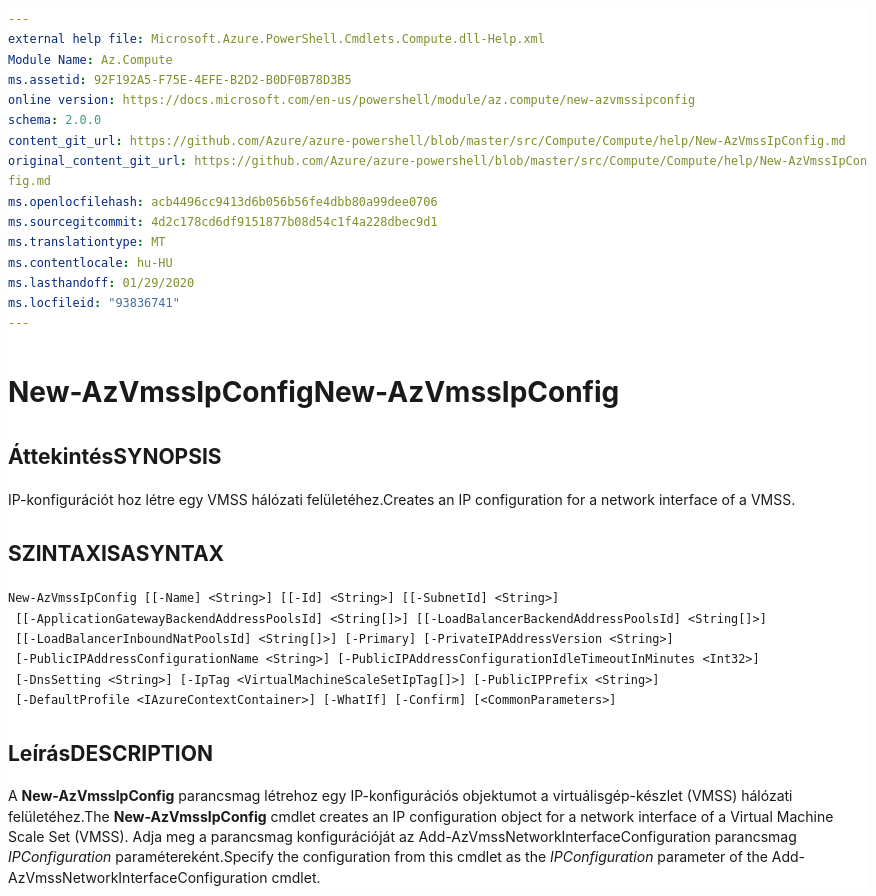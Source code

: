 ```yaml
---
external help file: Microsoft.Azure.PowerShell.Cmdlets.Compute.dll-Help.xml
Module Name: Az.Compute
ms.assetid: 92F192A5-F75E-4EFE-B2D2-B0DF0B78D3B5
online version: https://docs.microsoft.com/en-us/powershell/module/az.compute/new-azvmssipconfig
schema: 2.0.0
content_git_url: https://github.com/Azure/azure-powershell/blob/master/src/Compute/Compute/help/New-AzVmssIpConfig.md
original_content_git_url: https://github.com/Azure/azure-powershell/blob/master/src/Compute/Compute/help/New-AzVmssIpConfig.md
ms.openlocfilehash: acb4496cc9413d6b056b56fe4dbb80a99dee0706
ms.sourcegitcommit: 4d2c178cd6df9151877b08d54c1f4a228dbec9d1
ms.translationtype: MT
ms.contentlocale: hu-HU
ms.lasthandoff: 01/29/2020
ms.locfileid: "93836741"
---
```

# <span data-ttu-id="364b2-101">New-AzVmssIpConfig</span><span class="sxs-lookup"><span data-stu-id="364b2-101">New-AzVmssIpConfig</span></span>

## <span data-ttu-id="364b2-102">Áttekintés</span><span class="sxs-lookup"><span data-stu-id="364b2-102">SYNOPSIS</span></span>
<span data-ttu-id="364b2-103">IP-konfigurációt hoz létre egy VMSS hálózati felületéhez.</span><span class="sxs-lookup"><span data-stu-id="364b2-103">Creates an IP configuration for a network interface of a VMSS.</span></span>

## <span data-ttu-id="364b2-104">SZINTAXISA</span><span class="sxs-lookup"><span data-stu-id="364b2-104">SYNTAX</span></span>

```
New-AzVmssIpConfig [[-Name] <String>] [[-Id] <String>] [[-SubnetId] <String>]
 [[-ApplicationGatewayBackendAddressPoolsId] <String[]>] [[-LoadBalancerBackendAddressPoolsId] <String[]>]
 [[-LoadBalancerInboundNatPoolsId] <String[]>] [-Primary] [-PrivateIPAddressVersion <String>]
 [-PublicIPAddressConfigurationName <String>] [-PublicIPAddressConfigurationIdleTimeoutInMinutes <Int32>]
 [-DnsSetting <String>] [-IpTag <VirtualMachineScaleSetIpTag[]>] [-PublicIPPrefix <String>]
 [-DefaultProfile <IAzureContextContainer>] [-WhatIf] [-Confirm] [<CommonParameters>]
```

## <span data-ttu-id="364b2-105">Leírás</span><span class="sxs-lookup"><span data-stu-id="364b2-105">DESCRIPTION</span></span>
<span data-ttu-id="364b2-106">A **New-AzVmssIpConfig** parancsmag létrehoz egy IP-konfigurációs objektumot a virtuálisgép-készlet (VMSS) hálózati felületéhez.</span><span class="sxs-lookup"><span data-stu-id="364b2-106">The **New-AzVmssIpConfig** cmdlet creates an IP configuration object for a network interface of a Virtual Machine Scale Set (VMSS).</span></span>
<span data-ttu-id="364b2-107">Adja meg a parancsmag konfigurációját az Add-AzVmssNetworkInterfaceConfiguration parancsmag *IPConfiguration* paramétereként.</span><span class="sxs-lookup"><span data-stu-id="364b2-107">Specify the configuration from this cmdlet as the *IPConfiguration* parameter of the Add-AzVmssNetworkInterfaceConfiguration cmdlet.</span></span>
